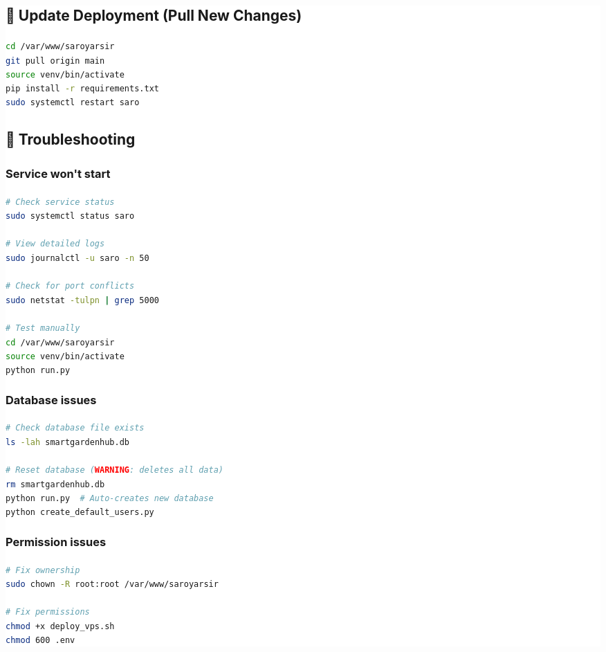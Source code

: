 ## 🔄 Update Deployment (Pull New Changes)

```bash
cd /var/www/saroyarsir
git pull origin main
source venv/bin/activate
pip install -r requirements.txt
sudo systemctl restart saro
```

## 🐛 Troubleshooting

### Service won't start

```bash
# Check service status
sudo systemctl status saro

# View detailed logs
sudo journalctl -u saro -n 50

# Check for port conflicts
sudo netstat -tulpn | grep 5000

# Test manually
cd /var/www/saroyarsir
source venv/bin/activate
python run.py
```

### Database issues

```bash
# Check database file exists
ls -lah smartgardenhub.db

# Reset database (WARNING: deletes all data)
rm smartgardenhub.db
python run.py  # Auto-creates new database
python create_default_users.py
```

### Permission issues

```bash
# Fix ownership
sudo chown -R root:root /var/www/saroyarsir

# Fix permissions
chmod +x deploy_vps.sh
chmod 600 .env
```
